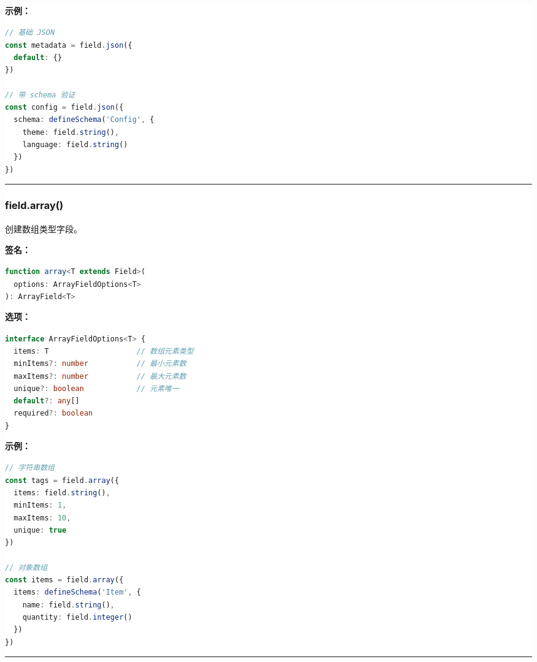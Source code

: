 **示例：**
```typescript
// 基础 JSON
const metadata = field.json({
  default: {}
})

// 带 schema 验证
const config = field.json({
  schema: defineSchema('Config', {
    theme: field.string(),
    language: field.string()
  })
})
```

---

### field.array()

创建数组类型字段。

**签名：**
```typescript
function array<T extends Field>(
  options: ArrayFieldOptions<T>
): ArrayField<T>
```

**选项：**
```typescript
interface ArrayFieldOptions<T> {
  items: T                    // 数组元素类型
  minItems?: number           // 最小元素数
  maxItems?: number           // 最大元素数
  unique?: boolean            // 元素唯一
  default?: any[]
  required?: boolean
}
```

**示例：**
```typescript
// 字符串数组
const tags = field.array({
  items: field.string(),
  minItems: 1,
  maxItems: 10,
  unique: true
})

// 对象数组
const items = field.array({
  items: defineSchema('Item', {
    name: field.string(),
    quantity: field.integer()
  })
})
```

---